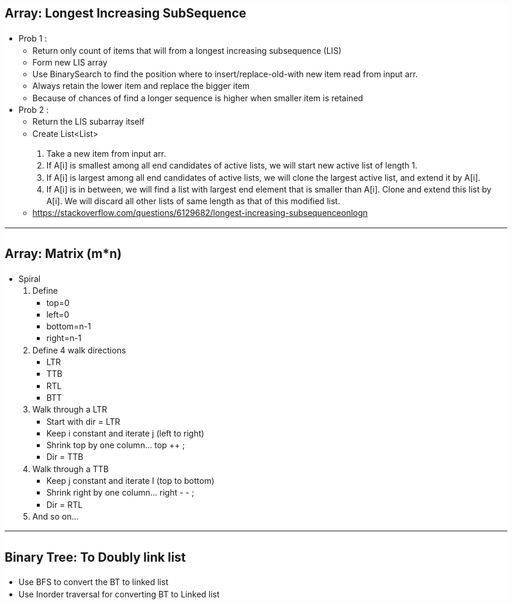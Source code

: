 ## Array: Longest Increasing SubSequence
- Prob 1 : 
	- Return only count of items that will from a longest increasing subsequence (LIS)
	- Form new LIS array
	- Use BinarySearch to find the position where to insert/replace-old-with new item read from input arr.
	- Always retain the lower item and replace the bigger item
	- Because of chances of find a longer sequence is higher when smaller item is retained
- Prob 2 : 
	- Return the LIS subarray itself
	- Create List<List<Integer>>
		1. Take a new item from input arr.
		2. If A[i] is smallest among all end candidates of active lists, we will start new active list of length 1.
		3. If A[i] is largest among all end candidates of active lists, we will clone the largest active list, and extend it by A[i].
		4. If A[i] is in between, we will find a list with largest end element that is smaller than A[i]. Clone and extend this list by A[i]. We will discard all other lists of same length as that of this modified list.
	- https://stackoverflow.com/questions/6129682/longest-increasing-subsequenceonlogn
--------------------------------------------------------------------------------------------

## Array: Matrix (m*n)
- Spiral
	1. Define
		- top=0  
		- left=0
		- bottom=n-1
		- right=n-1
	2. Define 4 walk directions
		- LTR
		- TTB
		- RTL
		- BTT
	3. Walk through a LTR
		- Start with dir = LTR
		- Keep i constant and iterate j (left to right)
		- Shrink top by one column… top ++ ;
		- Dir = TTB
	4. Walk through a TTB
		- Keep j constant and iterate I (top to bottom)
		- Shrink right by one column… right - - ;
		- Dir = RTL
    5. And so on…
--------------------------------------------------------------------------------------------

## Binary Tree: To Doubly link list
- Use BFS to convert the BT to linked list
- Use Inorder traversal for converting BT to Linked list
     